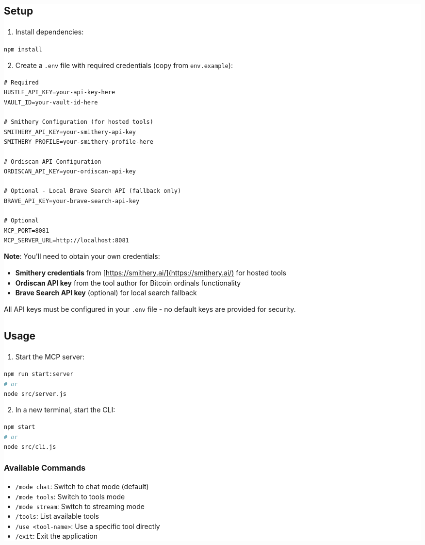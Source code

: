 ## Setup

1. Install dependencies:
```bash
npm install
```

2. Create a `.env` file with required credentials (copy from `env.example`):
```env
# Required
HUSTLE_API_KEY=your-api-key-here
VAULT_ID=your-vault-id-here

# Smithery Configuration (for hosted tools)
SMITHERY_API_KEY=your-smithery-api-key
SMITHERY_PROFILE=your-smithery-profile-here

# Ordiscan API Configuration
ORDISCAN_API_KEY=your-ordiscan-api-key

# Optional - Local Brave Search API (fallback only)
BRAVE_API_KEY=your-brave-search-api-key

# Optional
MCP_PORT=8081
MCP_SERVER_URL=http://localhost:8081
```

**Note**: You'll need to obtain your own credentials:
- **Smithery credentials** from [https://smithery.ai/](https://smithery.ai/) for hosted tools
- **Ordiscan API key** from the tool author for Bitcoin ordinals functionality
- **Brave Search API key** (optional) for local search fallback

All API keys must be configured in your `.env` file - no default keys are provided for security.

## Usage

1. Start the MCP server:
```bash
npm run start:server
# or
node src/server.js
```

2. In a new terminal, start the CLI:
```bash
npm start
# or
node src/cli.js
```

### Available Commands

- `/mode chat`: Switch to chat mode (default)
- `/mode tools`: Switch to tools mode
- `/mode stream`: Switch to streaming mode
- `/tools`: List available tools
- `/use <tool-name>`: Use a specific tool directly
- `/exit`: Exit the application
